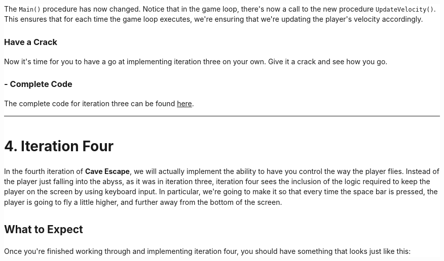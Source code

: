 The ```Main()``` procedure has now changed. Notice that in the game loop, there's now a call to the new procedure ```UpdateVelocity()```. This ensures that for each time the game loop executes, we're ensuring that we're updating the player's velocity accordingly.

### Have a Crack
Now it's time for you to have a go at implementing iteration three on your own. Give it a crack and see how you go.

### - Complete Code
The complete code for iteration three can be found [here](../Pascal/CaveEscape/src/CaveEscape3.pas).

---
# 4. Iteration Four

In the fourth iteration of **Cave Escape**, we will actually implement the ability to have you control the way the player flies. Instead of the player just falling into the abyss, as it was in iteration three, iteration four sees the inclusion of the logic required to keep the player on the screen by using keyboard input. In particular, we're going to make it so that every time the space bar is pressed, the player is going to fly a little higher, and further away from the bottom of the screen.

## What to Expect

Once you're finished working through and implementing iteration four, you should have something that looks just like this:

